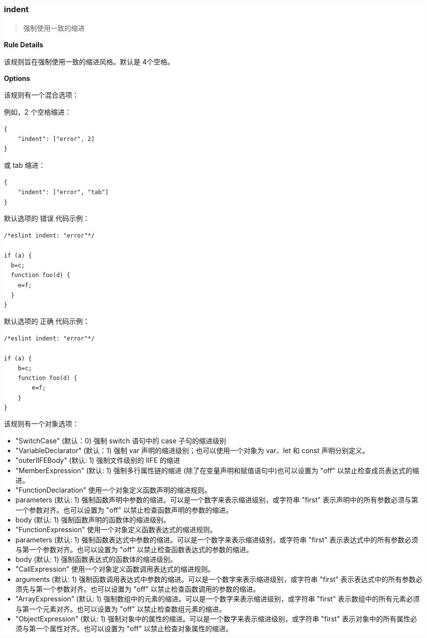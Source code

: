 ### indent

> 强制使用一致的缩进

**Rule Details**

该规则旨在强制使用一致的缩进风格。默认是 4个空格。

**Options**

该规则有一个混合选项：

例如，2 个空格缩进：
```
{
    "indent": ["error", 2]
}
```
或 tab 缩进：
```
{
    "indent": ["error", "tab"]
}
```
默认选项的 错误 代码示例：
```
/*eslint indent: "error"*/

if (a) {
  b=c;
  function foo(d) {
    e=f;
  }
}
```
默认选项的 正确 代码示例：
```
/*eslint indent: "error"*/

if (a) {
    b=c;
    function foo(d) {
        e=f;
    }
}
```
该规则有一个对象选项：

- "SwitchCase" (默认：0) 强制 switch 语句中的 case 子句的缩进级别
- "VariableDeclarator" (默认：1) 强制 var 声明的缩进级别；也可以使用一个对象为 var、let 和 const 声明分别定义。
- "outerIIFEBody" (默认: 1) 强制文件级别的 IIFE 的缩进
- "MemberExpression" (默认: 1) 强制多行属性链的缩进 (除了在变量声明和赋值语句中)也可以设置为 "off" 以禁止检查成员表达式的缩进。
- "FunctionDeclaration" 使用一个对象定义函数声明的缩进规则。
- parameters (默认: 1) 强制函数声明中参数的缩进。可以是一个数字来表示缩进级别，或字符串 "first" 表示声明中的所有参数必须与第一个参数对齐。也可以设置为 "off" 以禁止检查函数声明的参数的缩进。
- body (默认: 1) 强制函数声明的函数体的缩进级别。
- "FunctionExpression" 使用一个对象定义函数表达式的缩进规则。
- parameters (默认: 1) 强制函数表达式中参数的缩进。可以是一个数字来表示缩进级别，或字符串 "first" 表示表达式中的所有参数必须与第一个参数对齐。也可以设置为 "off" 以禁止检查函数表达式的参数的缩进。
- body (默认: 1) 强制函数表达式的函数体的缩进级别。
- "CallExpression" 使用一个对象定义函数调用表达式的缩进规则。
- arguments (默认: 1) 强制函数调用表达式中参数的缩进。可以是一个数字来表示缩进级别，或字符串 "first" 表示表达式中的所有参数必须先与第一个参数对齐。也可以设置为 "off" 以禁止检查函数调用的参数的缩进。
- "ArrayExpression" (默认: 1) 强制数组中的元素的缩进。可以是一个数字来表示缩进级别，或字符串 "first" 表示数组中的所有元素必须与第一个元素对齐。也可以设置为 "off" 以禁止检查数组元素的缩进。
- "ObjectExpression" (默认: 1) 强制对象中的属性的缩进。可以是一个数字来表示缩进级别，或字符串 "first" 表示对象中的所有属性必须与第一个属性对齐。也可以设置为 "off" 以禁止检查对象属性的缩进。